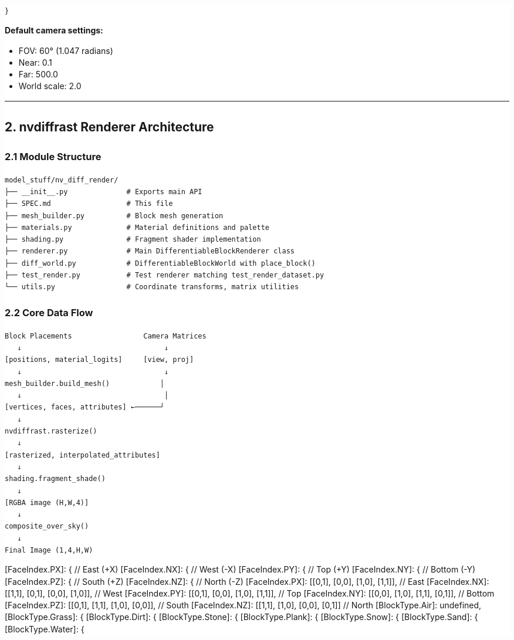 ```typescript
}
```

**Default camera settings:**
- FOV: 60° (1.047 radians)
- Near: 0.1
- Far: 500.0
- World scale: 2.0

---

## 2. nvdiffrast Renderer Architecture

### 2.1 Module Structure

```
model_stuff/nv_diff_render/
├── __init__.py              # Exports main API
├── SPEC.md                  # This file
├── mesh_builder.py          # Block mesh generation
├── materials.py             # Material definitions and palette
├── shading.py               # Fragment shader implementation
├── renderer.py              # Main DifferentiableBlockRenderer class
├── diff_world.py            # DifferentiableBlockWorld with place_block()
├── test_render.py           # Test renderer matching test_render_dataset.py
└── utils.py                 # Coordinate transforms, matrix utilities
```

### 2.2 Core Data Flow

```
Block Placements                 Camera Matrices
   ↓                                  ↓
[positions, material_logits]     [view, proj]
   ↓                                  ↓
mesh_builder.build_mesh()            │
   ↓                                  │
[vertices, faces, attributes] ←──────┘
   ↓
nvdiffrast.rasterize()
   ↓
[rasterized, interpolated_attributes]
   ↓
shading.fragment_shade()
   ↓
[RGBA image (H,W,4)]
   ↓
composite_over_sky()
   ↓
Final Image (1,4,H,W)
```


  [FaceIndex.PX]: {  // East (+X)
  [FaceIndex.NX]: {  // West (-X)
  [FaceIndex.PY]: {  // Top (+Y)
  [FaceIndex.NY]: {  // Bottom (-Y)
  [FaceIndex.PZ]: {  // South (+Z)
  [FaceIndex.NZ]: {  // North (-Z)
  [FaceIndex.PX]: [[0,1], [0,0], [1,0], [1,1]],  // East
  [FaceIndex.NX]: [[1,1], [0,1], [0,0], [1,0]],  // West
  [FaceIndex.PY]: [[0,1], [0,0], [1,0], [1,1]],  // Top
  [FaceIndex.NY]: [[0,0], [1,0], [1,1], [0,1]],  // Bottom
  [FaceIndex.PZ]: [[0,1], [1,1], [1,0], [0,0]],  // South
  [FaceIndex.NZ]: [[1,1], [1,0], [0,0], [0,1]]   // North
  [BlockType.Air]: undefined,
  [BlockType.Grass]: {
  [BlockType.Dirt]: {
  [BlockType.Stone]: {
  [BlockType.Plank]: {
  [BlockType.Snow]: {
  [BlockType.Sand]: {
  [BlockType.Water]: {